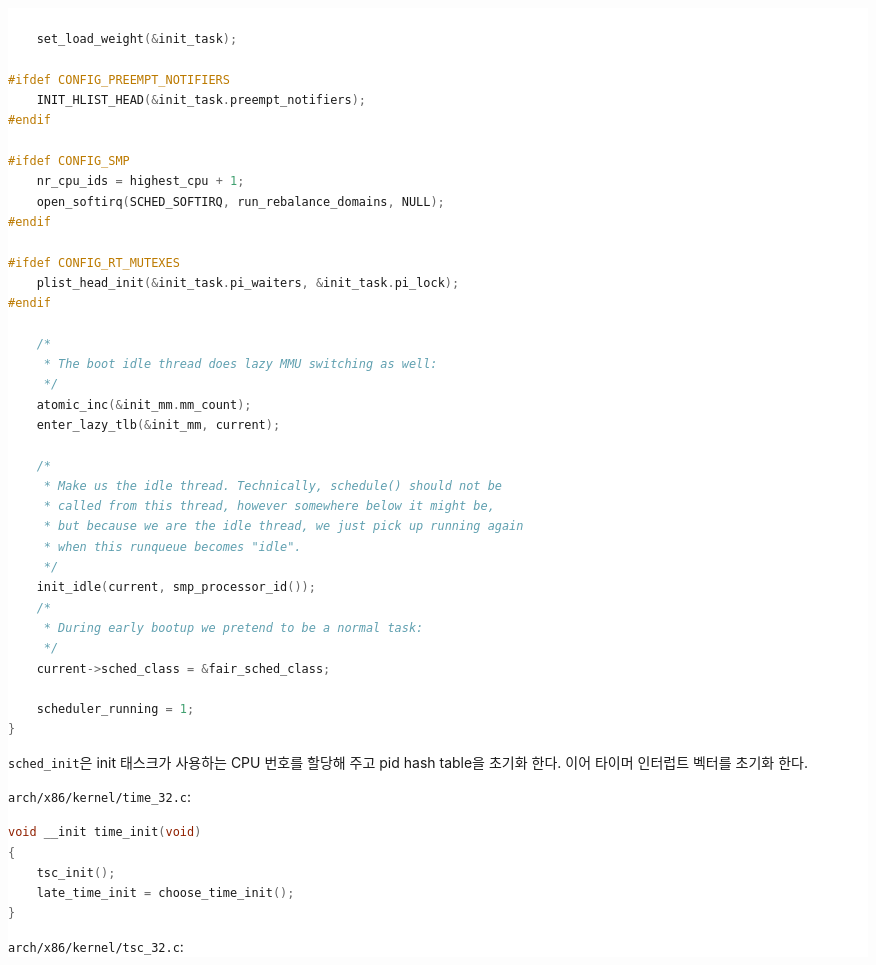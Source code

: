 ```c

    set_load_weight(&init_task);

#ifdef CONFIG_PREEMPT_NOTIFIERS
    INIT_HLIST_HEAD(&init_task.preempt_notifiers);
#endif

#ifdef CONFIG_SMP
    nr_cpu_ids = highest_cpu + 1;
    open_softirq(SCHED_SOFTIRQ, run_rebalance_domains, NULL);
#endif

#ifdef CONFIG_RT_MUTEXES
    plist_head_init(&init_task.pi_waiters, &init_task.pi_lock);
#endif

    /*
     * The boot idle thread does lazy MMU switching as well:
     */
    atomic_inc(&init_mm.mm_count);
    enter_lazy_tlb(&init_mm, current);

    /*
     * Make us the idle thread. Technically, schedule() should not be
     * called from this thread, however somewhere below it might be,
     * but because we are the idle thread, we just pick up running again
     * when this runqueue becomes "idle".
     */
    init_idle(current, smp_processor_id());
    /*
     * During early bootup we pretend to be a normal task:
     */
    current->sched_class = &fair_sched_class;

    scheduler_running = 1;
}
```

`sched_init`은 init 태스크가 사용하는 CPU 번호를 할당해 주고 pid hash table을 초기화 한다.
이어 타이머 인터럽트 벡터를 초기화 한다.

`arch/x86/kernel/time_32.c`:

```c
void __init time_init(void)
{
    tsc_init();
    late_time_init = choose_time_init();
}
```

`arch/x86/kernel/tsc_32.c`:
